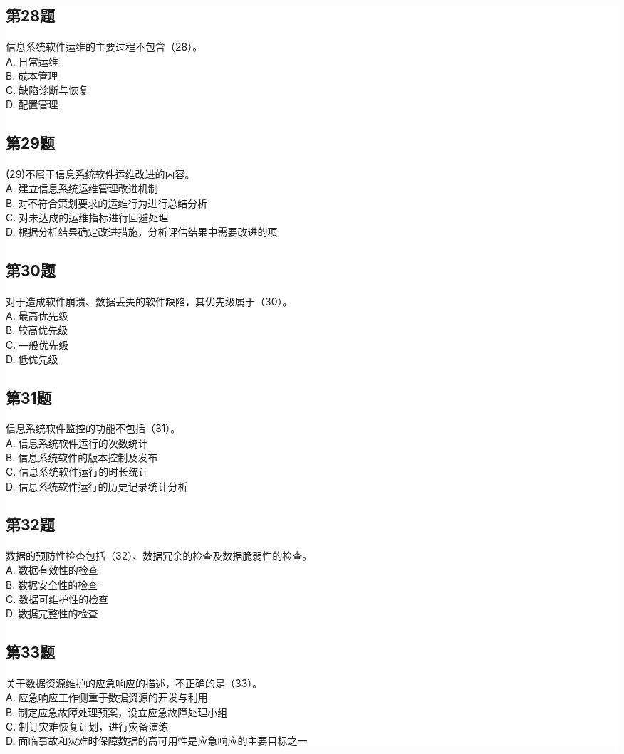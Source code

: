
## 第28题 ##

信息系统软件运维的主要过程不包含（28）。  
A. 日常运维  
B. 成本管理  
C. 缺陷诊断与恢复  
D. 配置管理  


## 第29题 ##

(29)不属于信息系统软件运维改进的内容。  
A. 建立信息系统运维管理改进机制  
B. 对不符合策划要求的运维行为进行总结分析  
C. 对未达成的运维指标进行回避处理  
D. 根据分析结果确定改进措施，分析评估结果中需要改进的项  


## 第30题 ##

对于造成软件崩溃、数据丢失的软件缺陷，其优先级属于（30）。  
A. 最高优先级  
B. 较高优先级  
C. —般优先级  
D. 低优先级  


## 第31题 ##

信息系统软件监控的功能不包括（31）。  
A. 信息系统软件运行的次数统计  
B. 信息系统软件的版本控制及发布  
C. 信息系统软件运行的时长统计  
D. 信息系统软件运行的历史记录统计分析  


## 第32题 ##

数据的预防性检杳包括（32）、数据冗余的检查及数据脆弱性的检查。  
A. 数据有效性的检查  
B. 数据安全性的检查  
C. 数据可维护性的检查  
D. 数据完整性的检查  


## 第33题 ##

关于数据资源维护的应急响应的描述，不正确的是（33）。  
A. 应急响应工作侧重于数据资源的开发与利用  
B. 制定应急故障处理预案，设立应急故障处理小组  
C. 制订灾难恢复计划，进行灾备演练  
D. 面临事故和灾难时保障数据的高可用性是应急响应的主要目标之一  
